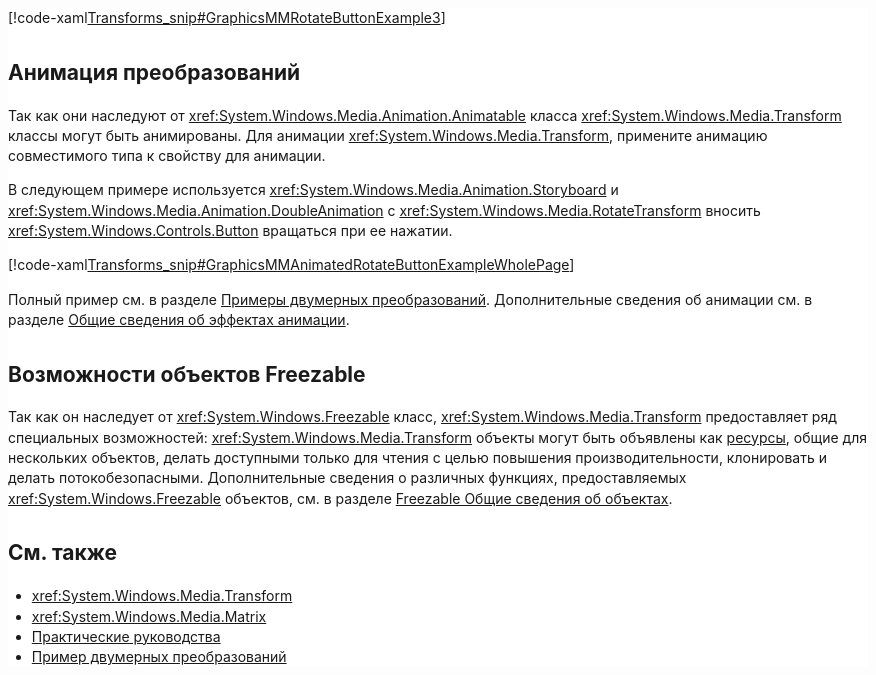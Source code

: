  [!code-xaml[Transforms_snip#GraphicsMMRotateButtonExample3](~/samples/snippets/csharp/VS_Snippets_Wpf/Transforms_snip/CS/ButtonRotateTransformExample.xaml#graphicsmmrotatebuttonexample3)]  
  
<a name="animate_transforms"></a>   
## <a name="animating-transformations"></a>Анимация преобразований  
 Так как они наследуют от <xref:System.Windows.Media.Animation.Animatable> класса <xref:System.Windows.Media.Transform> классы могут быть анимированы. Для анимации <xref:System.Windows.Media.Transform>, примените анимацию совместимого типа к свойству для анимации.  
  
 В следующем примере используется <xref:System.Windows.Media.Animation.Storyboard> и <xref:System.Windows.Media.Animation.DoubleAnimation> с <xref:System.Windows.Media.RotateTransform> вносить <xref:System.Windows.Controls.Button> вращаться при ее нажатии.  
  
 [!code-xaml[Transforms_snip#GraphicsMMAnimatedRotateButtonExampleWholePage](~/samples/snippets/csharp/VS_Snippets_Wpf/Transforms_snip/CS/ButtonAnimatedRotateTransformExample.xaml#graphicsmmanimatedrotatebuttonexamplewholepage)]  
  
 Полный пример см. в разделе [Примеры двумерных преобразований](https://go.microsoft.com/fwlink/?LinkID=158252). Дополнительные сведения об анимации см. в разделе [Общие сведения об эффектах анимации](animation-overview.md).  
  
<a name="freezable_features"></a>   
## <a name="freezable-features"></a>Возможности объектов Freezable  
 Так как он наследует от <xref:System.Windows.Freezable> класс, <xref:System.Windows.Media.Transform> предоставляет ряд специальных возможностей: <xref:System.Windows.Media.Transform> объекты могут быть объявлены как [ресурсы](../advanced/xaml-resources.md), общие для нескольких объектов, делать доступными только для чтения с целью повышения производительности, клонировать и делать потокобезопасными. Дополнительные сведения о различных функциях, предоставляемых <xref:System.Windows.Freezable> объектов, см. в разделе [Freezable Общие сведения об объектах](../advanced/freezable-objects-overview.md).  
  
## <a name="see-also"></a>См. также

- <xref:System.Windows.Media.Transform>
- <xref:System.Windows.Media.Matrix>
- [Практические руководства](transformations-how-to-topics.md)
- [Пример двумерных преобразований](https://go.microsoft.com/fwlink/?LinkID=158252)

